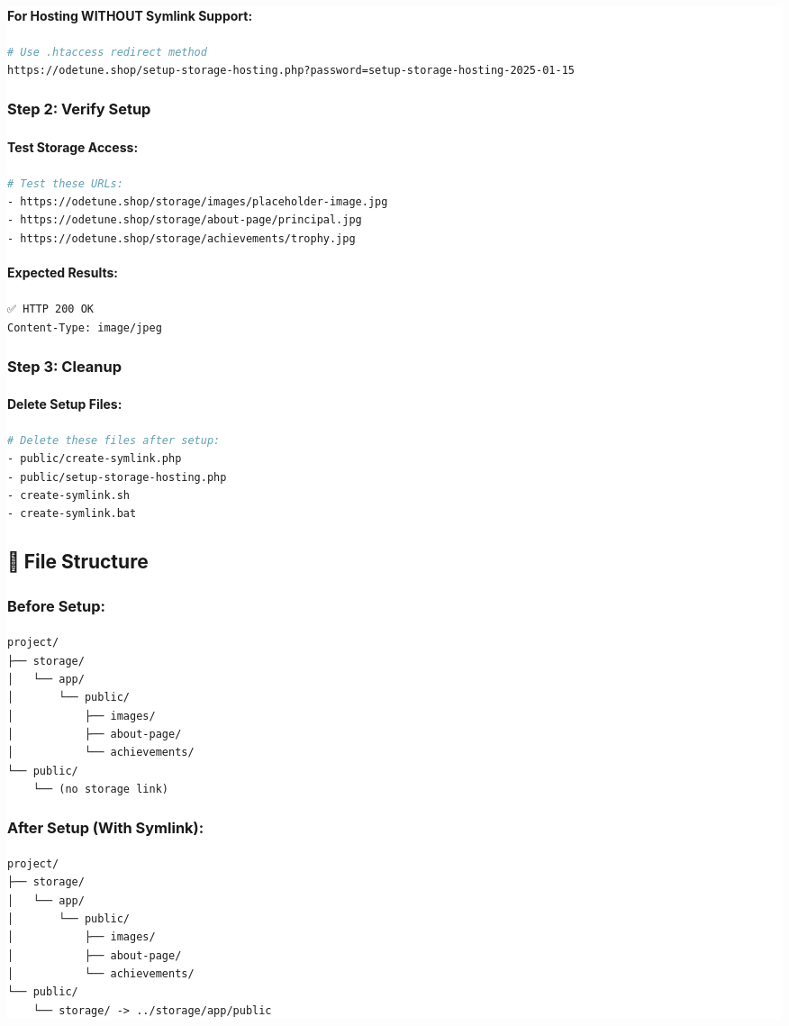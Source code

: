 #### **For Hosting WITHOUT Symlink Support:**
```bash
# Use .htaccess redirect method
https://odetune.shop/setup-storage-hosting.php?password=setup-storage-hosting-2025-01-15
```

### **Step 2: Verify Setup**

#### **Test Storage Access:**
```bash
# Test these URLs:
- https://odetune.shop/storage/images/placeholder-image.jpg
- https://odetune.shop/storage/about-page/principal.jpg
- https://odetune.shop/storage/achievements/trophy.jpg
```

#### **Expected Results:**
```
✅ HTTP 200 OK
Content-Type: image/jpeg
```

### **Step 3: Cleanup**

#### **Delete Setup Files:**
```bash
# Delete these files after setup:
- public/create-symlink.php
- public/setup-storage-hosting.php
- create-symlink.sh
- create-symlink.bat
```

## 📁 File Structure

### **Before Setup:**
```
project/
├── storage/
│   └── app/
│       └── public/
│           ├── images/
│           ├── about-page/
│           └── achievements/
└── public/
    └── (no storage link)
```

### **After Setup (With Symlink):**
```
project/
├── storage/
│   └── app/
│       └── public/
│           ├── images/
│           ├── about-page/
│           └── achievements/
└── public/
    └── storage/ -> ../storage/app/public
```
